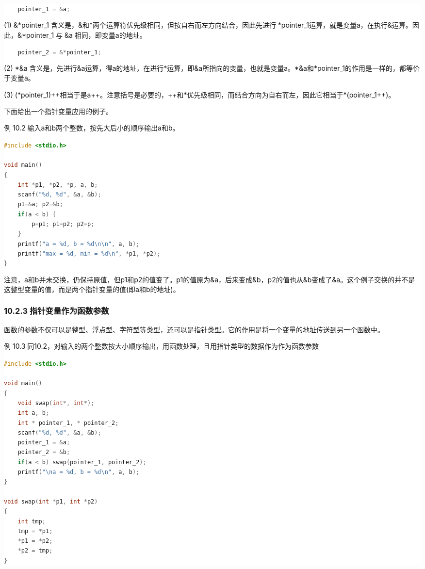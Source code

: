 ```c
    pointer_1 = &a;
```

<p>(1) &*pointer_1 含义是，&和*两个运算符优先级相同，但按自右而左方向结合，因此先进行 *pointer_1运算，就是变量a，在执行&运算。因此，&*pointer_1 与 &a 相同，即变量a的地址。</p>

```c
    pointer_2 = &*pointer_1;
```

<p>(2) *&a 含义是，先进行&a运算，得a的地址，在进行*运算，即&a所指向的变量，也就是变量a。*&a和*pointer_1的作用是一样的，都等价于变量a。</p>
<p>(3) (*pointer_1)++相当于是a++。注意括号是必要的，++和*优先级相同，而结合方向为自右而左，因此它相当于*(pointer_1++)。</p>
<p>下面给出一个指针变量应用的例子。</p>
<p>例 10.2 输入a和b两个整数，按先大后小的顺序输出a和b。</p>

```c
#include <stdio.h>

void main()
{
    int *p1, *p2, *p, a, b;
    scanf("%d, %d", &a, &b);
    p1=&a; p2=&b;
    if(a < b) {
        p=p1; p1=p2; p2=p;
    }
    printf("a = %d, b = %d\n\n", a, b);
    printf("max = %d, min = %d\n", *p1, *p2);
}
```

<p>注意，a和b并未交换，仍保持原值，但p1和p2的值变了。p1的值原为&a，后来变成&b，p2的值也从&b变成了&a。这个例子交换的并不是这整型变量的值，而是两个指针变量的值(即a和b的地址)。</p>

### 10.2.3 指针变量作为函数参数

<p>函数的参数不仅可以是整型、浮点型、字符型等类型，还可以是指针类型。它的作用是将一个变量的地址传送到另一个函数中。</p>
<p>例 10.3 同10.2，对输入的两个整数按大小顺序输出，用函数处理，且用指针类型的数据作为作为函数参数</p>

```c
#include <stdio.h>

void main()
{
    void swap(int*, int*);
    int a, b;
    int * pointer_1, * pointer_2;
    scanf("%d, %d", &a, &b);
    pointer_1 = &a;
    pointer_2 = &b;
    if(a < b) swap(pointer_1, pointer_2);
    printf("\na = %d, b = %d\n", a, b);
}

void swap(int *p1, int *p2)
{
    int tmp;
    tmp = *p1;
    *p1 = *p2;
    *p2 = tmp;
}
```
